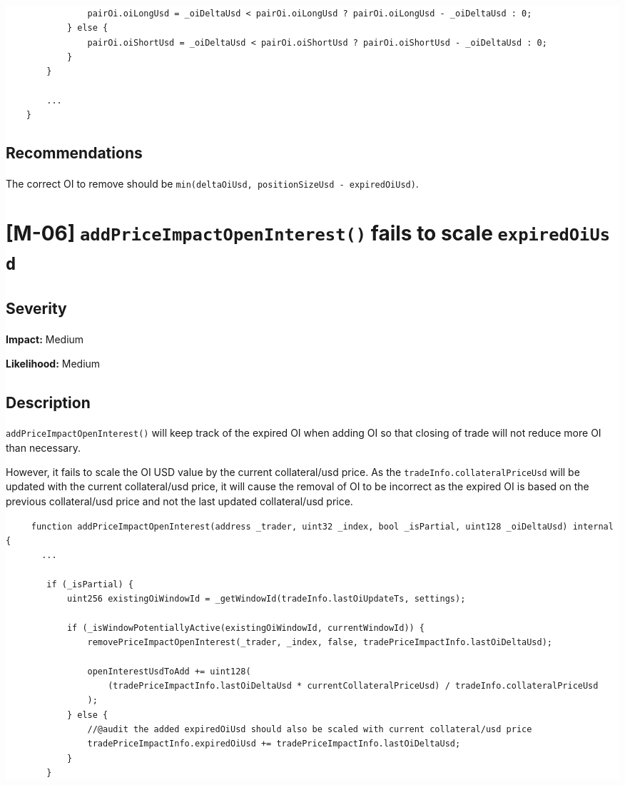 ```Solidity
                pairOi.oiLongUsd = _oiDeltaUsd < pairOi.oiLongUsd ? pairOi.oiLongUsd - _oiDeltaUsd : 0;
            } else {
                pairOi.oiShortUsd = _oiDeltaUsd < pairOi.oiShortUsd ? pairOi.oiShortUsd - _oiDeltaUsd : 0;
            }
        }

        ...
    }
```

## Recommendations

The correct OI to remove should be `min(deltaOiUsd, positionSizeUsd - expiredOiUsd)`.

# [M-06] `addPriceImpactOpenInterest()` fails to scale `expiredOiUsd`

## Severity

**Impact:** Medium

**Likelihood:** Medium

## Description

`addPriceImpactOpenInterest()` will keep track of the expired OI when adding OI so that closing of trade will not reduce more OI than necessary.

However, it fails to scale the OI USD value by the current collateral/usd price. As the `tradeInfo.collateralPriceUsd` will be updated with the current collateral/usd price, it will cause the removal of OI to be incorrect as the expired OI is based on the previous collateral/usd price and not the last updated collateral/usd price.

```Solidity
     function addPriceImpactOpenInterest(address _trader, uint32 _index, bool _isPartial, uint128 _oiDeltaUsd) internal {
       ...

        if (_isPartial) {
            uint256 existingOiWindowId = _getWindowId(tradeInfo.lastOiUpdateTs, settings);

            if (_isWindowPotentiallyActive(existingOiWindowId, currentWindowId)) {
                removePriceImpactOpenInterest(_trader, _index, false, tradePriceImpactInfo.lastOiDeltaUsd);

                openInterestUsdToAdd += uint128(
                    (tradePriceImpactInfo.lastOiDeltaUsd * currentCollateralPriceUsd) / tradeInfo.collateralPriceUsd
                );
            } else {
                //@audit the added expiredOiUsd should also be scaled with current collateral/usd price
                tradePriceImpactInfo.expiredOiUsd += tradePriceImpactInfo.lastOiDeltaUsd;
            }
        }
```
